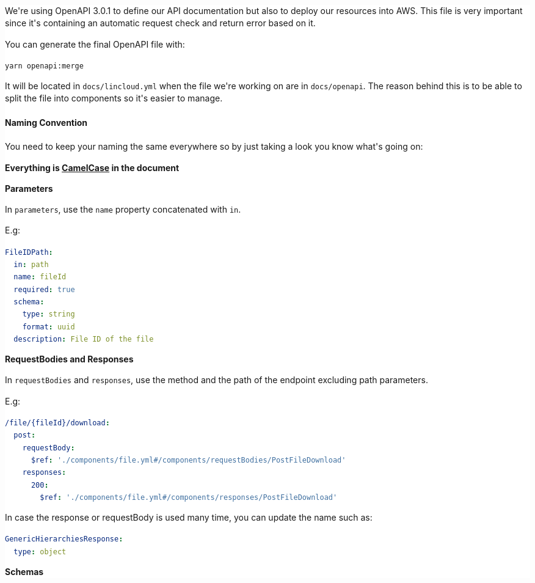 We're using OpenAPI 3.0.1 to define our API documentation but also to deploy our resources into AWS.
This file is very important since it's containing an automatic request check and return error based on it.

You can generate the final OpenAPI file with:
```bash
yarn openapi:merge
```

It will be located in `docs/lincloud.yml` when the file we're working on are in `docs/openapi`.
The reason behind this is to be able to split the file into components so it's easier to manage.

#### Naming Convention

You need to keep your naming the same everywhere so by just taking a look you know what's going on:

**Everything is [CamelCase](https://en.wikipedia.org/wiki/Camel_case) in the document**

**Parameters**

In `parameters`, use the `name` property concatenated with `in`.

E.g:
```yaml
FileIDPath:
  in: path
  name: fileId
  required: true
  schema:
    type: string
    format: uuid
  description: File ID of the file
```

**RequestBodies and Responses**

In `requestBodies` and `responses`, use the method and the path of the endpoint excluding path parameters.

E.g:
```yaml
/file/{fileId}/download:
  post:
    requestBody:
      $ref: './components/file.yml#/components/requestBodies/PostFileDownload'
    responses:
      200:
        $ref: './components/file.yml#/components/responses/PostFileDownload'
```

In case the response or requestBody is used many time, you can update the name such as:
```yaml
GenericHierarchiesResponse:
  type: object
```

**Schemas**

